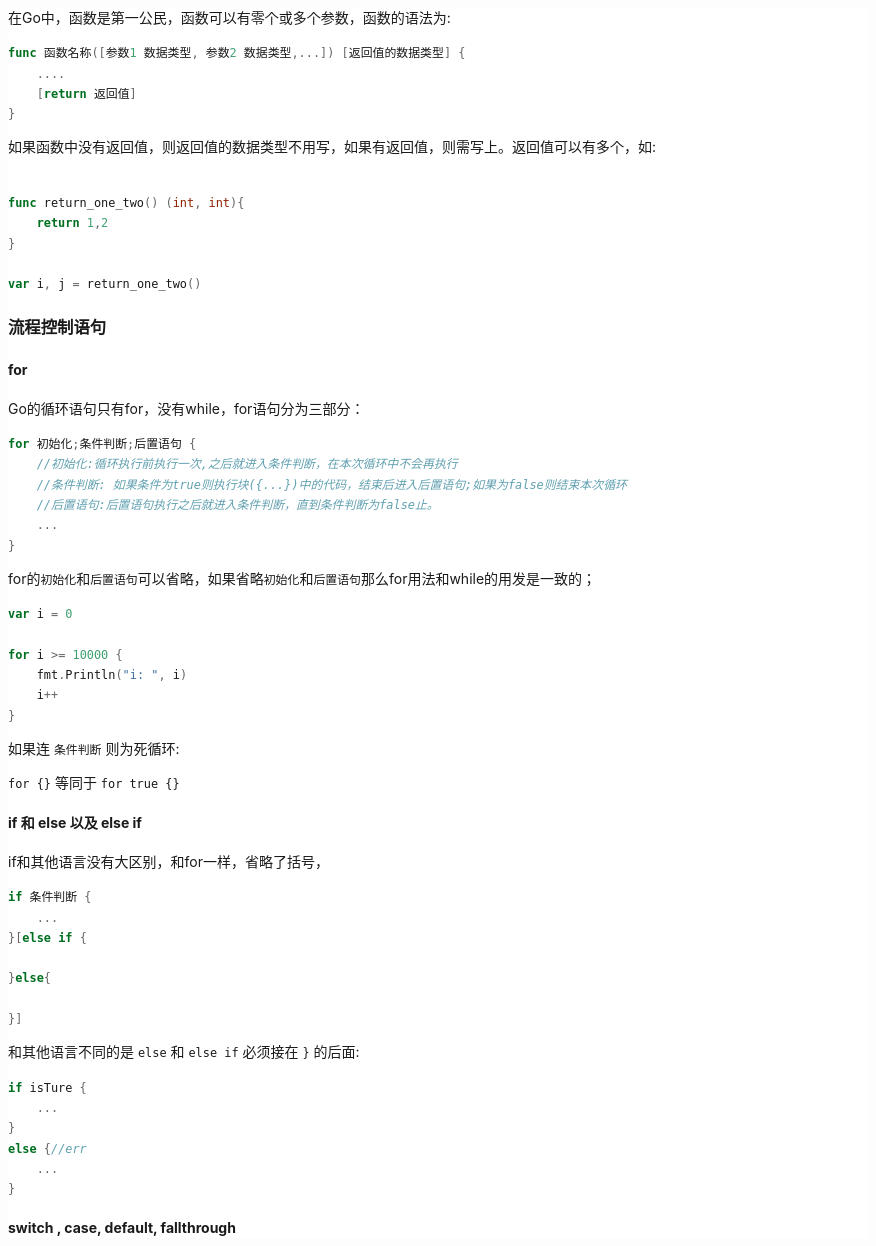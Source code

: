 在Go中，函数是第一公民，函数可以有零个或多个参数，函数的语法为:
```go
func 函数名称([参数1 数据类型, 参数2 数据类型,...]) [返回值的数据类型] {
    ....
    [return 返回值]
}
```
如果函数中没有返回值，则返回值的数据类型不用写，如果有返回值，则需写上。返回值可以有多个，如:
```go

func return_one_two() (int, int){
    return 1,2
}

var i, j = return_one_two()

```

### 流程控制语句

#### for
Go的循环语句只有for，没有while，for语句分为三部分：
```go
for 初始化;条件判断;后置语句 {
    //初始化:循环执行前执行一次,之后就进入条件判断，在本次循环中不会再执行
    //条件判断: 如果条件为true则执行块({...})中的代码，结束后进入后置语句;如果为false则结束本次循环
    //后置语句:后置语句执行之后就进入条件判断，直到条件判断为false止。
    ...
}
```

for的`初始化`和`后置语句`可以省略，如果省略`初始化`和`后置语句`那么for用法和while的用发是一致的；
```go
var i = 0

for i >= 10000 {
    fmt.Println("i: ", i)
    i++
}

```
如果连 `条件判断` 则为死循环:

`for {}` 等同于 `for true {}`

#### if 和 else 以及 else if
if和其他语言没有大区别，和for一样，省略了括号，
```go
if 条件判断 {
    ...
}[else if {

}else{

}]
```
和其他语言不同的是 `else` 和 `else if` 必须接在 `}` 的后面:
```go
if isTure {
    ...
}
else {//err
    ...
}
```
#### switch , case, default, fallthrough